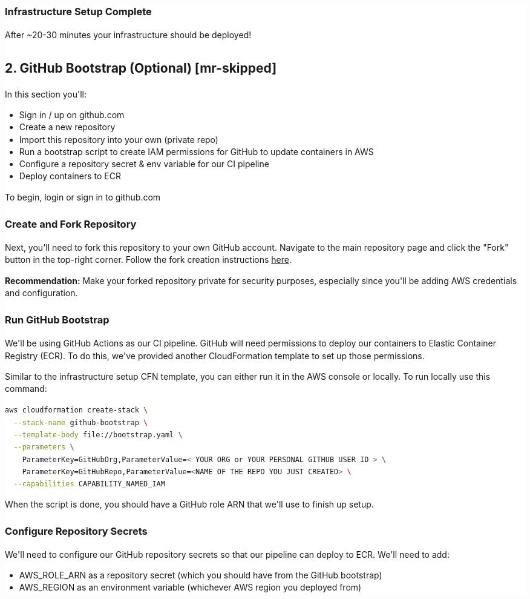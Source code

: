 

### Infrastructure Setup Complete

After ~20-30 minutes your infrastructure should be deployed!

## 2. GitHub Bootstrap (Optional)  [mr-skipped]

In this section you'll:

- Sign in / up on github.com
- Create a new repository
- Import this repository into your own (private repo)
- Run a bootstrap script to create IAM permissions for GitHub to update containers in AWS
- Configure a repository secret & env variable for our CI pipeline
- Deploy containers to ECR

To begin, login or sign in to github.com

### Create and Fork Repository

Next, you'll need to fork this repository to your own GitHub account. Navigate to the main repository page and click the "Fork" button in the top-right corner. Follow the fork creation instructions [here](https://docs.github.com/en/pull-requests/collaborating-with-pull-requests/working-with-forks/fork-a-repo). 

**Recommendation:** Make your forked repository private for security purposes, especially since you'll be adding AWS credentials and configuration.

### Run GitHub Bootstrap

We'll be using GitHub Actions as our CI pipeline. GitHub will need permissions to deploy our containers to Elastic Container Registry (ECR). To do this, we've provided another CloudFormation template to set up those permissions.

Similar to the infrastructure setup CFN template, you can either run it in the AWS console or locally. To run locally use this command:

```bash
aws cloudformation create-stack \
  --stack-name github-bootstrap \
  --template-body file://bootstrap.yaml \
  --parameters \
    ParameterKey=GitHubOrg,ParameterValue=< YOUR ORG or YOUR PERSONAL GITHUB USER ID > \
    ParameterKey=GitHubRepo,ParameterValue=<NAME OF THE REPO YOU JUST CREATED> \
  --capabilities CAPABILITY_NAMED_IAM
```

When the script is done, you should have a GitHub role ARN that we'll use to finish up setup.

### Configure Repository Secrets

We'll need to configure our GitHub repository secrets so that our pipeline can deploy to ECR. We'll need to add:

- AWS_ROLE_ARN as a repository secret (which you should have from the GitHub bootstrap)
- AWS_REGION as an environment variable (whichever AWS region you deployed from)
